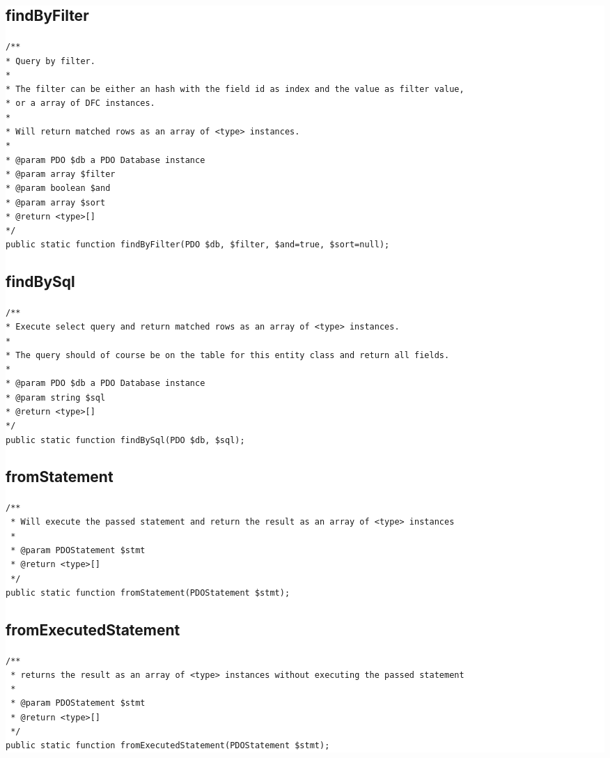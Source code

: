 ## findByFilter ##
```
/**
* Query by filter.
*
* The filter can be either an hash with the field id as index and the value as filter value,
* or a array of DFC instances.
*
* Will return matched rows as an array of <type> instances.
*
* @param PDO $db a PDO Database instance
* @param array $filter
* @param boolean $and
* @param array $sort
* @return <type>[]
*/
public static function findByFilter(PDO $db, $filter, $and=true, $sort=null);
```

## findBySql ##
```
/**
* Execute select query and return matched rows as an array of <type> instances.
*
* The query should of course be on the table for this entity class and return all fields.
*
* @param PDO $db a PDO Database instance
* @param string $sql
* @return <type>[]
*/
public static function findBySql(PDO $db, $sql);
```

## fromStatement ##
```
/**
 * Will execute the passed statement and return the result as an array of <type> instances
 *
 * @param PDOStatement $stmt
 * @return <type>[]
 */
public static function fromStatement(PDOStatement $stmt);
```

## fromExecutedStatement ##
```
/**
 * returns the result as an array of <type> instances without executing the passed statement
 *
 * @param PDOStatement $stmt
 * @return <type>[]
 */
public static function fromExecutedStatement(PDOStatement $stmt);
```
